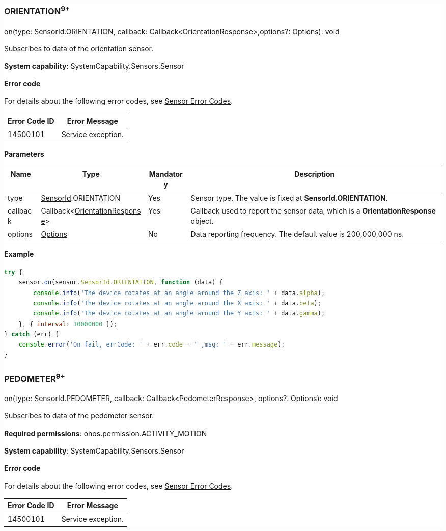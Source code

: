 ### ORIENTATION<sup>9+</sup>

on(type: SensorId.ORIENTATION, callback: Callback&lt;OrientationResponse&gt;,options?: Options): void

Subscribes to data of the orientation sensor.

**System capability**: SystemCapability.Sensors.Sensor

**Error code**

For details about the following error codes, see [Sensor Error Codes](../errorcodes/errorcode-sensor.md).

| Error Code ID| Error Message          |
| -------- | ------------------ |
| 14500101 | Service exception. |

**Parameters**

| Name  | Type                                                       | Mandatory| Description                                                     |
| -------- | ----------------------------------------------------------- | ---- | --------------------------------------------------------- |
| type     | [SensorId](#sensorid9).ORIENTATION                          | Yes  | Sensor type. The value is fixed at **SensorId.ORIENTATION**.             |
| callback | Callback&lt;[OrientationResponse](#orientationresponse)&gt; | Yes  | Callback used to report the sensor data, which is a **OrientationResponse** object.|
| options  | [Options](#options)                                         | No  | Data reporting frequency. The default value is 200,000,000 ns.                      |

**Example**

```js
try {
    sensor.on(sensor.SensorId.ORIENTATION, function (data) {
        console.info('The device rotates at an angle around the Z axis: ' + data.alpha);
        console.info('The device rotates at an angle around the X axis: ' + data.beta);
        console.info('The device rotates at an angle around the Y axis: ' + data.gamma);
    }, { interval: 10000000 });
} catch (err) {
    console.error('On fail, errCode: ' + err.code + ' ,msg: ' + err.message);
}
```

### PEDOMETER<sup>9+</sup>

on(type: SensorId.PEDOMETER, callback: Callback&lt;PedometerResponse&gt;, options?: Options): void

Subscribes to data of the pedometer sensor.

**Required permissions**: ohos.permission.ACTIVITY_MOTION

**System capability**: SystemCapability.Sensors.Sensor

**Error code**

For details about the following error codes, see [Sensor Error Codes](../errorcodes/errorcode-sensor.md).

| Error Code ID| Error Message          |
| -------- | ------------------ |
| 14500101 | Service exception. |
